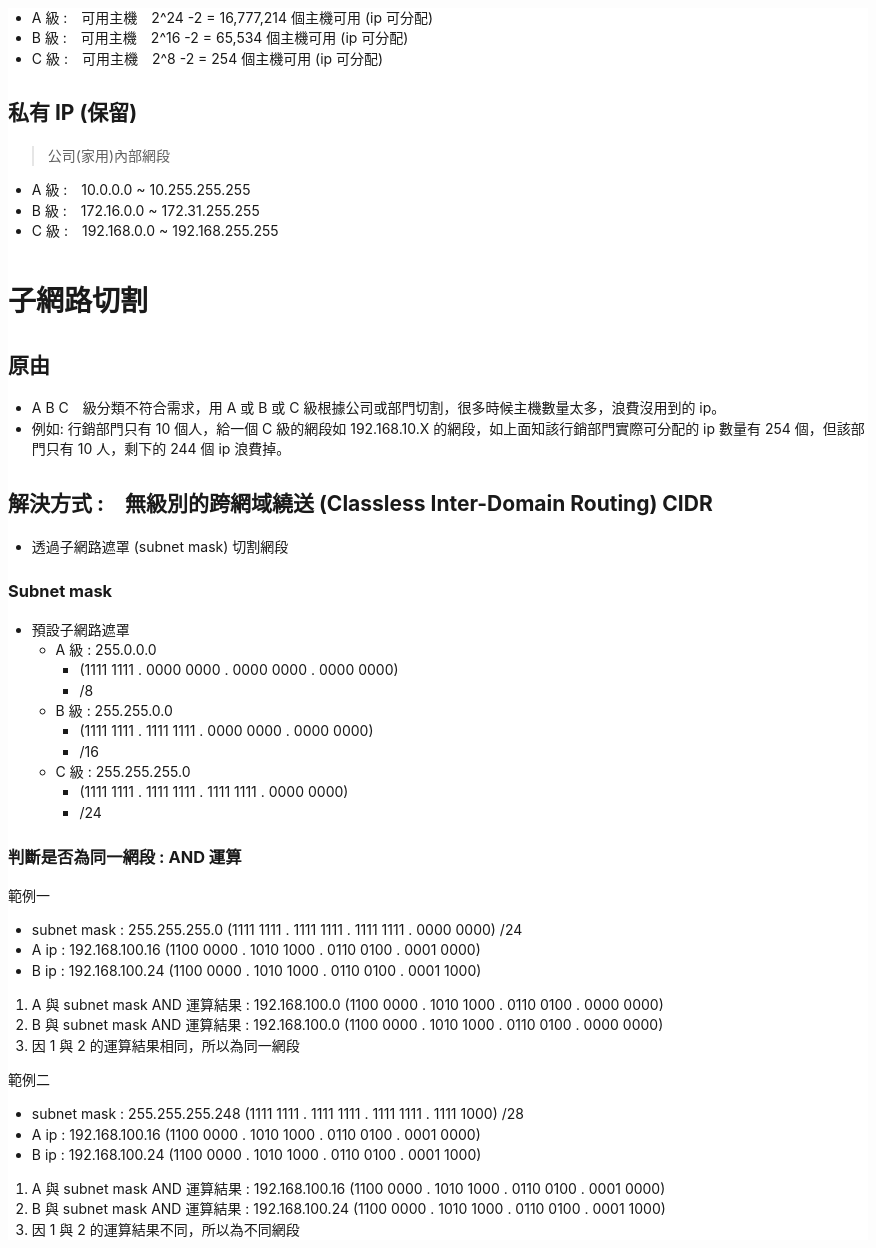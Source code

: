 - A 級 :　可用主機　2^24 -2 = 16,777,214 個主機可用 (ip 可分配)
- B 級 :　可用主機　2^16 -2 = 65,534 個主機可用 (ip 可分配)
- C 級 :　可用主機　2^8 -2 = 254 個主機可用 (ip 可分配) 

## 私有 IP (保留)

> 公司(家用)內部網段

- A 級 :　10.0.0.0 ~ 10.255.255.255
- B 級 :　172.16.0.0 ~ 172.31.255.255
- C 級 :　192.168.0.0 ~ 192.168.255.255


# 子網路切割
## 原由
- A B C　級分類不符合需求，用 A 或 B 或 C 級根據公司或部門切割，很多時候主機數量太多，浪費沒用到的 ip。
- 例如: 行銷部門只有 10 個人，給一個 C 級的網段如 192.168.10.X 的網段，如上面知該行銷部門實際可分配的 ip 數量有 254 個，但該部門只有 10 人，剩下的 244 個 ip 浪費掉。

## 解決方式 :　無級別的跨網域繞送 (Classless Inter-Domain Routing) CIDR

- 透過子網路遮罩 (subnet mask) 切割網段

### Subnet mask
- 預設子網路遮罩
    - A 級 : 255.0.0.0  
        - (1111 1111 . 0000 0000 . 0000 0000 . 0000 0000)
        - /8
    - B 級 : 255.255.0.0
        - (1111 1111 . 1111 1111 . 0000 0000 . 0000 0000)
        - /16
    - C 級 : 255.255.255.0
        - (1111 1111 . 1111 1111 . 1111 1111 . 0000 0000)
        - /24

### 判斷是否為同一網段 : AND 運算
範例一
- subnet mask : 255.255.255.0  (1111 1111 . 1111 1111 . 1111 1111 . 0000 0000) /24
- A ip : 192.168.100.16 (1100 0000 . 1010 1000 . 0110 0100 . 0001 0000)
- B ip : 192.168.100.24 (1100 0000 . 1010 1000 . 0110 0100 . 0001 1000)
1. A 與 subnet mask AND 運算結果 : 192.168.100.0 (1100 0000 . 1010 1000 . 0110 0100 . 0000 0000)
2. B 與 subnet mask AND 運算結果 : 192.168.100.0 (1100 0000 . 1010 1000 . 0110 0100 . 0000 0000)
3. 因 1 與 2 的運算結果相同，所以為同一網段

範例二
- subnet mask : 255.255.255.248  (1111 1111 . 1111 1111 . 1111 1111 . 1111 1000) /28
- A ip : 192.168.100.16 (1100 0000 . 1010 1000 . 0110 0100 . 0001 0000)
- B ip : 192.168.100.24 (1100 0000 . 1010 1000 . 0110 0100 . 0001 1000)
1. A 與 subnet mask AND 運算結果 : 192.168.100.16 (1100 0000 . 1010 1000 . 0110 0100 . 0001 0000)
2. B 與 subnet mask AND 運算結果 : 192.168.100.24 (1100 0000 . 1010 1000 . 0110 0100 . 0001 1000)
3. 因 1 與 2 的運算結果不同，所以為不同網段
